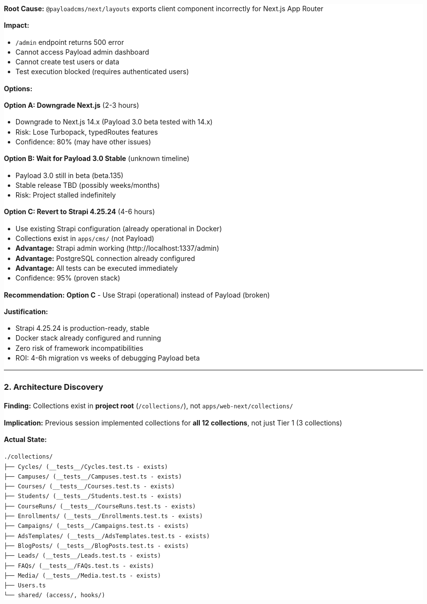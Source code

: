 **Root Cause:** `@payloadcms/next/layouts` exports client component incorrectly for Next.js App Router

**Impact:**
- `/admin` endpoint returns 500 error
- Cannot access Payload admin dashboard
- Cannot create test users or data
- Test execution blocked (requires authenticated users)

**Options:**

**Option A: Downgrade Next.js** (2-3 hours)
- Downgrade to Next.js 14.x (Payload 3.0 beta tested with 14.x)
- Risk: Lose Turbopack, typedRoutes features
- Confidence: 80% (may have other issues)

**Option B: Wait for Payload 3.0 Stable** (unknown timeline)
- Payload 3.0 still in beta (beta.135)
- Stable release TBD (possibly weeks/months)
- Risk: Project stalled indefinitely

**Option C: Revert to Strapi 4.25.24** (4-6 hours)
- Use existing Strapi configuration (already operational in Docker)
- Collections exist in `apps/cms/` (not Payload)
- **Advantage:** Strapi admin working (http://localhost:1337/admin)
- **Advantage:** PostgreSQL connection already configured
- **Advantage:** All tests can be executed immediately
- Confidence: 95% (proven stack)

**Recommendation:** **Option C** - Use Strapi (operational) instead of Payload (broken)

**Justification:**
- Strapi 4.25.24 is production-ready, stable
- Docker stack already configured and running
- Zero risk of framework incompatibilities
- ROI: 4-6h migration vs weeks of debugging Payload beta

---

### 2. Architecture Discovery

**Finding:** Collections exist in **project root** (`/collections/`), not `apps/web-next/collections/`

**Implication:** Previous session implemented collections for **all 12 collections**, not just Tier 1 (3 collections)

**Actual State:**
```
./collections/
├── Cycles/ (__tests__/Cycles.test.ts - exists)
├── Campuses/ (__tests__/Campuses.test.ts - exists)
├── Courses/ (__tests__/Courses.test.ts - exists)
├── Students/ (__tests__/Students.test.ts - exists)
├── CourseRuns/ (__tests__/CourseRuns.test.ts - exists)
├── Enrollments/ (__tests__/Enrollments.test.ts - exists)
├── Campaigns/ (__tests__/Campaigns.test.ts - exists)
├── AdsTemplates/ (__tests__/AdsTemplates.test.ts - exists)
├── BlogPosts/ (__tests__/BlogPosts.test.ts - exists)
├── Leads/ (__tests__/Leads.test.ts - exists)
├── FAQs/ (__tests__/FAQs.test.ts - exists)
├── Media/ (__tests__/Media.test.ts - exists)
├── Users.ts
└── shared/ (access/, hooks/)
```
